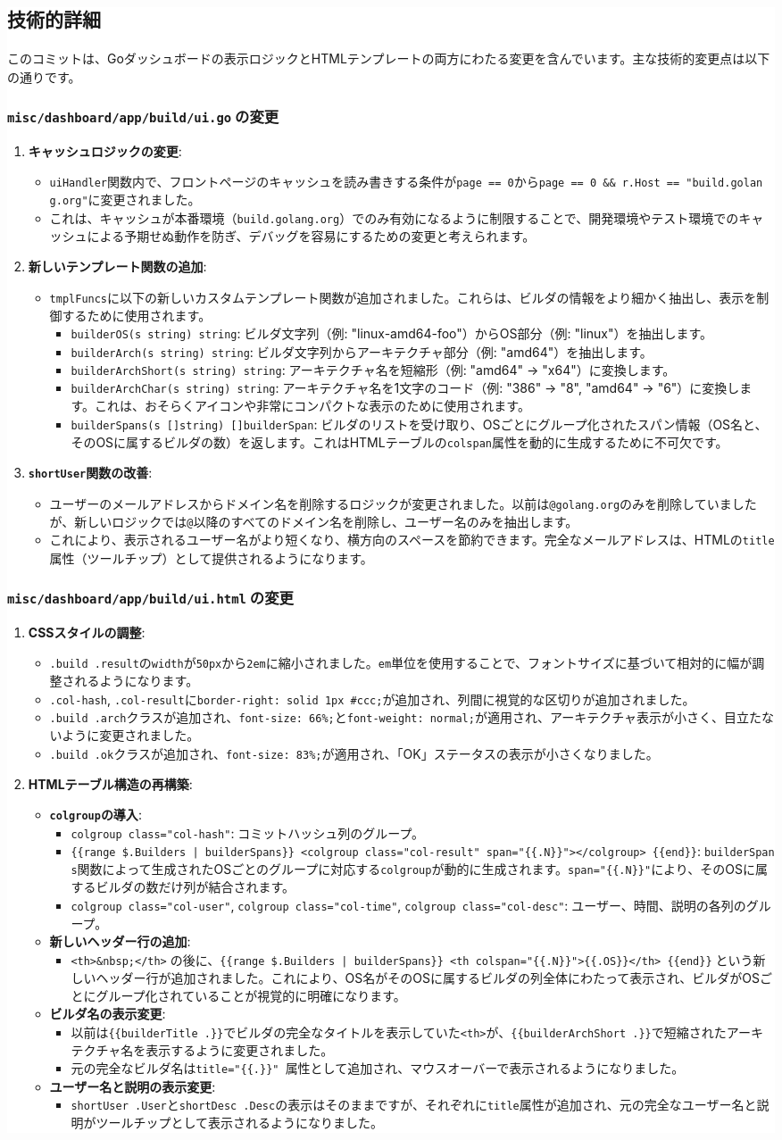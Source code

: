 ## 技術的詳細

このコミットは、Goダッシュボードの表示ロジックとHTMLテンプレートの両方にわたる変更を含んでいます。主な技術的変更点は以下の通りです。

### `misc/dashboard/app/build/ui.go` の変更

1.  **キャッシュロジックの変更**:
    *   `uiHandler`関数内で、フロントページのキャッシュを読み書きする条件が`page == 0`から`page == 0 && r.Host == "build.golang.org"`に変更されました。
    *   これは、キャッシュが本番環境（`build.golang.org`）でのみ有効になるように制限することで、開発環境やテスト環境でのキャッシュによる予期せぬ動作を防ぎ、デバッグを容易にするための変更と考えられます。

2.  **新しいテンプレート関数の追加**:
    *   `tmplFuncs`に以下の新しいカスタムテンプレート関数が追加されました。これらは、ビルダの情報をより細かく抽出し、表示を制御するために使用されます。
        *   `builderOS(s string) string`: ビルダ文字列（例: "linux-amd64-foo"）からOS部分（例: "linux"）を抽出します。
        *   `builderArch(s string) string`: ビルダ文字列からアーキテクチャ部分（例: "amd64"）を抽出します。
        *   `builderArchShort(s string) string`: アーキテクチャ名を短縮形（例: "amd64" -> "x64"）に変換します。
        *   `builderArchChar(s string) string`: アーキテクチャ名を1文字のコード（例: "386" -> "8", "amd64" -> "6"）に変換します。これは、おそらくアイコンや非常にコンパクトな表示のために使用されます。
        *   `builderSpans(s []string) []builderSpan`: ビルダのリストを受け取り、OSごとにグループ化されたスパン情報（OS名と、そのOSに属するビルダの数）を返します。これはHTMLテーブルの`colspan`属性を動的に生成するために不可欠です。

3.  **`shortUser`関数の改善**:
    *   ユーザーのメールアドレスからドメイン名を削除するロジックが変更されました。以前は`@golang.org`のみを削除していましたが、新しいロジックでは`@`以降のすべてのドメイン名を削除し、ユーザー名のみを抽出します。
    *   これにより、表示されるユーザー名がより短くなり、横方向のスペースを節約できます。完全なメールアドレスは、HTMLの`title`属性（ツールチップ）として提供されるようになります。

### `misc/dashboard/app/build/ui.html` の変更

1.  **CSSスタイルの調整**:
    *   `.build .result`の`width`が`50px`から`2em`に縮小されました。`em`単位を使用することで、フォントサイズに基づいて相対的に幅が調整されるようになります。
    *   `.col-hash`, `.col-result`に`border-right: solid 1px #ccc;`が追加され、列間に視覚的な区切りが追加されました。
    *   `.build .arch`クラスが追加され、`font-size: 66%;`と`font-weight: normal;`が適用され、アーキテクチャ表示が小さく、目立たないように変更されました。
    *   `.build .ok`クラスが追加され、`font-size: 83%;`が適用され、「OK」ステータスの表示が小さくなりました。

2.  **HTMLテーブル構造の再構築**:
    *   **`colgroup`の導入**:
        *   `colgroup class="col-hash"`: コミットハッシュ列のグループ。
        *   `{{range $.Builders | builderSpans}} <colgroup class="col-result" span="{{.N}}"></colgroup> {{end}}`: `builderSpans`関数によって生成されたOSごとのグループに対応する`colgroup`が動的に生成されます。`span="{{.N}}"`により、そのOSに属するビルダの数だけ列が結合されます。
        *   `colgroup class="col-user"`, `colgroup class="col-time"`, `colgroup class="col-desc"`: ユーザー、時間、説明の各列のグループ。
    *   **新しいヘッダー行の追加**:
        *   `<th>&nbsp;</th>` の後に、`{{range $.Builders | builderSpans}} <th colspan="{{.N}}">{{.OS}}</th> {{end}}` という新しいヘッダー行が追加されました。これにより、OS名がそのOSに属するビルダの列全体にわたって表示され、ビルダがOSごとにグループ化されていることが視覚的に明確になります。
    *   **ビルダ名の表示変更**:
        *   以前は`{{builderTitle .}}`でビルダの完全なタイトルを表示していた`<th>`が、`{{builderArchShort .}}`で短縮されたアーキテクチャ名を表示するように変更されました。
        *   元の完全なビルダ名は`title="{{.}}" `属性として追加され、マウスオーバーで表示されるようになりました。
    *   **ユーザー名と説明の表示変更**:
        *   `shortUser .User`と`shortDesc .Desc`の表示はそのままですが、それぞれに`title`属性が追加され、元の完全なユーザー名と説明がツールチップとして表示されるようになりました。
